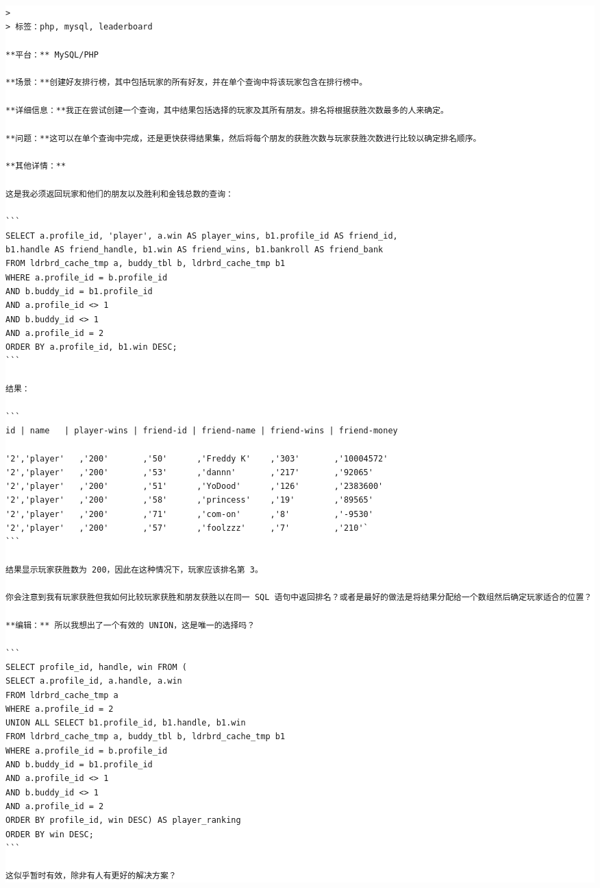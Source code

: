  `````
> 
> 标签：php, mysql, leaderboard

**平台：** MySQL/PHP

**场景：**创建好友排行榜，其中包括玩家的所有好友，并在单个查询中将该玩家包含在排行榜中。

**详细信息：**我正在尝试创建一个查询，其中结果包括选择的玩家及其所有朋友。排名将根据获胜次数最多的人来确定。

**问题：**这可以在单个查询中完成，还是更快获得结果集，然后将每个朋友的获胜次数与玩家获胜次数进行比较以确定排名顺序。

**其他详情：**

这是我必须返回玩家和他们的朋友以及胜利和金钱总数的查询：

```
SELECT a.profile_id, 'player', a.win AS player_wins, b1.profile_id AS friend_id,
b1.handle AS friend_handle, b1.win AS friend_wins, b1.bankroll AS friend_bank
FROM ldrbrd_cache_tmp a, buddy_tbl b, ldrbrd_cache_tmp b1
WHERE a.profile_id = b.profile_id
AND b.buddy_id = b1.profile_id
AND a.profile_id <> 1
AND b.buddy_id <> 1
AND a.profile_id = 2
ORDER BY a.profile_id, b1.win DESC; 
```

结果：

```
id | name   | player-wins | friend-id | friend-name | friend-wins | friend-money

'2','player'   ,'200'       ,'50'      ,'Freddy K'    ,'303'       ,'10004572'
'2','player'   ,'200'       ,'53'      ,'dannn'       ,'217'       ,'92065'
'2','player'   ,'200'       ,'51'      ,'YoDood'      ,'126'       ,'2383600'
'2','player'   ,'200'       ,'58'      ,'princess'    ,'19'        ,'89565'
'2','player'   ,'200'       ,'71'      ,'com-on'      ,'8'         ,'-9530'
'2','player'   ,'200'       ,'57'      ,'foolzzz'     ,'7'         ,'210'` 
```

结果显示玩家获胜数为 200，因此在这种情况下，玩家应该排名第 3。

你会注意到我有玩家获胜但我如何比较玩家获胜和朋友获胜以在同一 SQL 语句中返回排名？或者是最好的做法是将结果分配给一个数组然后确定玩家适合的位置？

**编辑：** 所以我想出了一个有效的 UNION，这是唯一的选择吗？

```
SELECT profile_id, handle, win FROM (
SELECT a.profile_id, a.handle, a.win
FROM ldrbrd_cache_tmp a
WHERE a.profile_id = 2
UNION ALL SELECT b1.profile_id, b1.handle, b1.win
FROM ldrbrd_cache_tmp a, buddy_tbl b, ldrbrd_cache_tmp b1
WHERE a.profile_id = b.profile_id
AND b.buddy_id = b1.profile_id
AND a.profile_id <> 1
AND b.buddy_id <> 1
AND a.profile_id = 2
ORDER BY profile_id, win DESC) AS player_ranking
ORDER BY win DESC; 
```

这似乎暂时有效，除非有人有更好的解决方案？

 `````